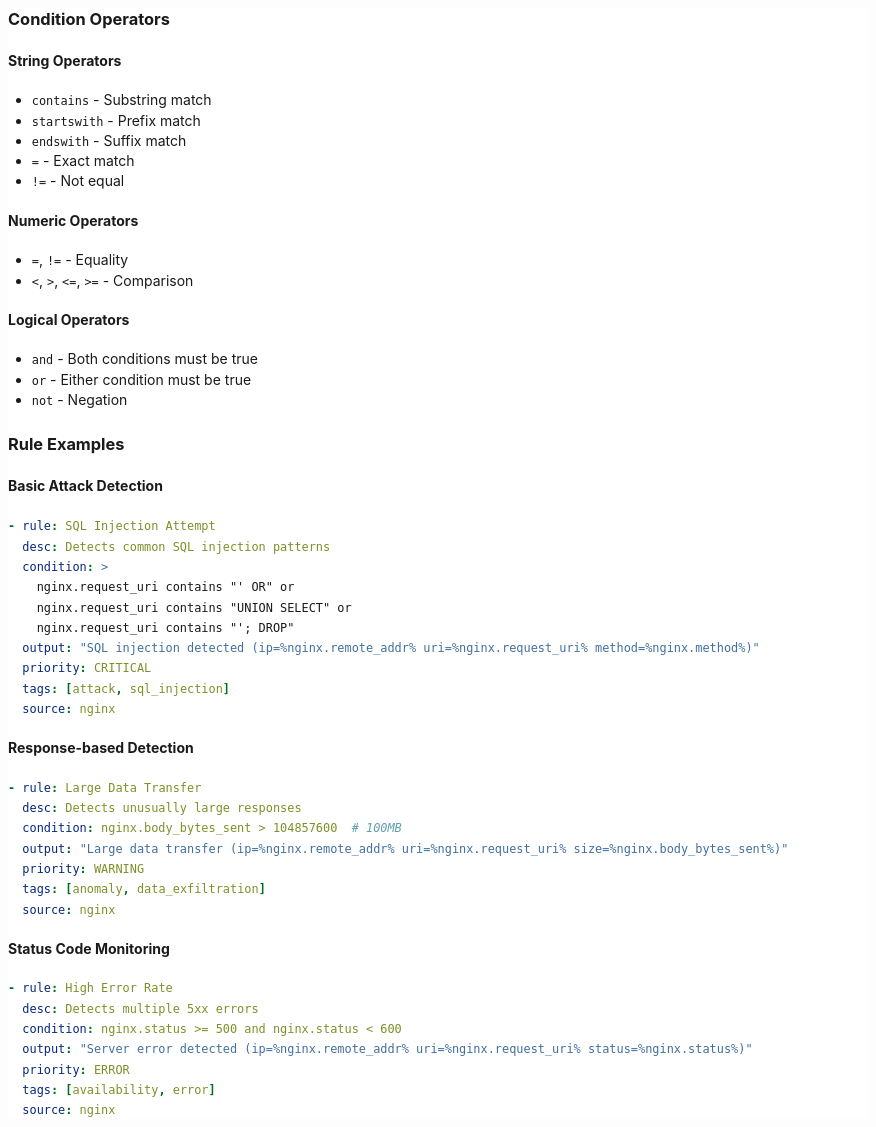 ### Condition Operators

#### String Operators
- `contains` - Substring match
- `startswith` - Prefix match
- `endswith` - Suffix match
- `=` - Exact match
- `!=` - Not equal

#### Numeric Operators
- `=`, `!=` - Equality
- `<`, `>`, `<=`, `>=` - Comparison

#### Logical Operators
- `and` - Both conditions must be true
- `or` - Either condition must be true
- `not` - Negation

### Rule Examples

#### Basic Attack Detection

```yaml
- rule: SQL Injection Attempt
  desc: Detects common SQL injection patterns
  condition: >
    nginx.request_uri contains "' OR" or
    nginx.request_uri contains "UNION SELECT" or
    nginx.request_uri contains "'; DROP"
  output: "SQL injection detected (ip=%nginx.remote_addr% uri=%nginx.request_uri% method=%nginx.method%)"
  priority: CRITICAL
  tags: [attack, sql_injection]
  source: nginx
```

#### Response-based Detection

```yaml
- rule: Large Data Transfer
  desc: Detects unusually large responses
  condition: nginx.body_bytes_sent > 104857600  # 100MB
  output: "Large data transfer (ip=%nginx.remote_addr% uri=%nginx.request_uri% size=%nginx.body_bytes_sent%)"
  priority: WARNING
  tags: [anomaly, data_exfiltration]
  source: nginx
```

#### Status Code Monitoring

```yaml
- rule: High Error Rate
  desc: Detects multiple 5xx errors
  condition: nginx.status >= 500 and nginx.status < 600
  output: "Server error detected (ip=%nginx.remote_addr% uri=%nginx.request_uri% status=%nginx.status%)"
  priority: ERROR
  tags: [availability, error]
  source: nginx
```
